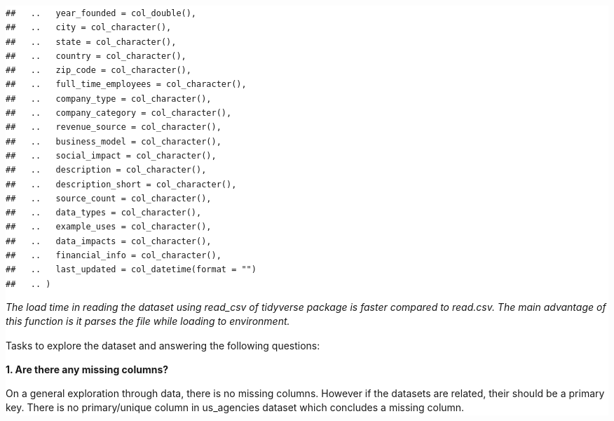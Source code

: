     ##   ..   year_founded = col_double(),
    ##   ..   city = col_character(),
    ##   ..   state = col_character(),
    ##   ..   country = col_character(),
    ##   ..   zip_code = col_character(),
    ##   ..   full_time_employees = col_character(),
    ##   ..   company_type = col_character(),
    ##   ..   company_category = col_character(),
    ##   ..   revenue_source = col_character(),
    ##   ..   business_model = col_character(),
    ##   ..   social_impact = col_character(),
    ##   ..   description = col_character(),
    ##   ..   description_short = col_character(),
    ##   ..   source_count = col_character(),
    ##   ..   data_types = col_character(),
    ##   ..   example_uses = col_character(),
    ##   ..   data_impacts = col_character(),
    ##   ..   financial_info = col_character(),
    ##   ..   last_updated = col_datetime(format = "")
    ##   .. )

*The load time in reading the dataset using read\_csv of tidyverse
package is faster compared to read.csv. The main advantage of this
function is it parses the file while loading to environment.*

Tasks to explore the dataset and answering the following questions:

**1. Are there any missing columns?**

On a general exploration through data, there is no missing columns.
However if the datasets are related, their should be a primary key.
There is no primary/unique column in us\_agencies dataset which
concludes a missing column.
